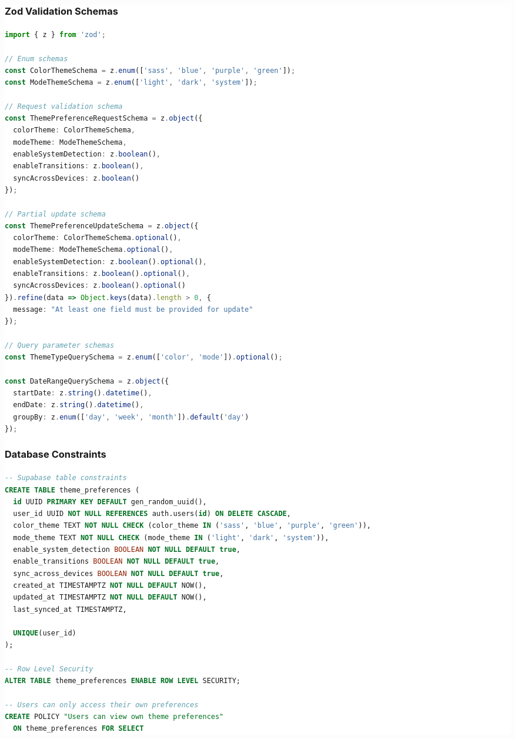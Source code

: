 ### Zod Validation Schemas

```typescript
import { z } from 'zod';

// Enum schemas
const ColorThemeSchema = z.enum(['sass', 'blue', 'purple', 'green']);
const ModeThemeSchema = z.enum(['light', 'dark', 'system']);

// Request validation schema
const ThemePreferenceRequestSchema = z.object({
  colorTheme: ColorThemeSchema,
  modeTheme: ModeThemeSchema,
  enableSystemDetection: z.boolean(),
  enableTransitions: z.boolean(),
  syncAcrossDevices: z.boolean()
});

// Partial update schema
const ThemePreferenceUpdateSchema = z.object({
  colorTheme: ColorThemeSchema.optional(),
  modeTheme: ModeThemeSchema.optional(),
  enableSystemDetection: z.boolean().optional(),
  enableTransitions: z.boolean().optional(),
  syncAcrossDevices: z.boolean().optional()
}).refine(data => Object.keys(data).length > 0, {
  message: "At least one field must be provided for update"
});

// Query parameter schemas
const ThemeTypeQuerySchema = z.enum(['color', 'mode']).optional();

const DateRangeQuerySchema = z.object({
  startDate: z.string().datetime(),
  endDate: z.string().datetime(),
  groupBy: z.enum(['day', 'week', 'month']).default('day')
});
```

### Database Constraints

```sql
-- Supabase table constraints
CREATE TABLE theme_preferences (
  id UUID PRIMARY KEY DEFAULT gen_random_uuid(),
  user_id UUID NOT NULL REFERENCES auth.users(id) ON DELETE CASCADE,
  color_theme TEXT NOT NULL CHECK (color_theme IN ('sass', 'blue', 'purple', 'green')),
  mode_theme TEXT NOT NULL CHECK (mode_theme IN ('light', 'dark', 'system')),
  enable_system_detection BOOLEAN NOT NULL DEFAULT true,
  enable_transitions BOOLEAN NOT NULL DEFAULT true,
  sync_across_devices BOOLEAN NOT NULL DEFAULT true,
  created_at TIMESTAMPTZ NOT NULL DEFAULT NOW(),
  updated_at TIMESTAMPTZ NOT NULL DEFAULT NOW(),
  last_synced_at TIMESTAMPTZ,

  UNIQUE(user_id)
);

-- Row Level Security
ALTER TABLE theme_preferences ENABLE ROW LEVEL SECURITY;

-- Users can only access their own preferences
CREATE POLICY "Users can view own theme preferences"
  ON theme_preferences FOR SELECT
```